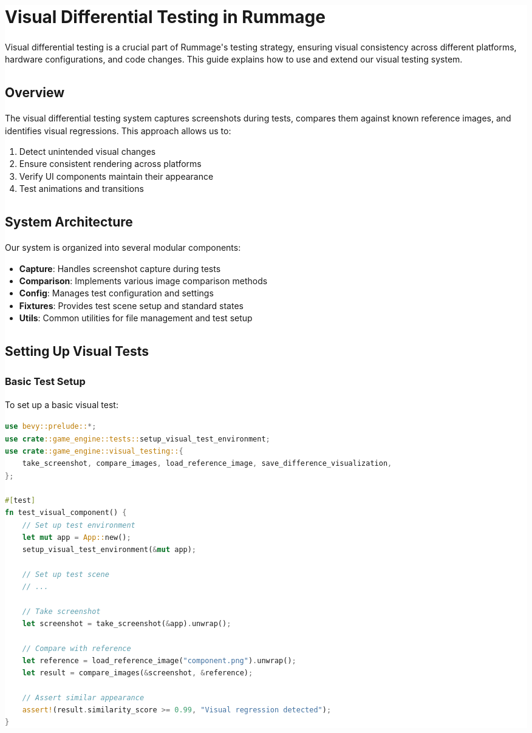 # Visual Differential Testing in Rummage

Visual differential testing is a crucial part of Rummage's testing strategy, ensuring visual consistency across different platforms, hardware configurations, and code changes. This guide explains how to use and extend our visual testing system.

## Overview

The visual differential testing system captures screenshots during tests, compares them against known reference images, and identifies visual regressions. This approach allows us to:

1. Detect unintended visual changes
2. Ensure consistent rendering across platforms
3. Verify UI components maintain their appearance
4. Test animations and transitions

## System Architecture

Our system is organized into several modular components:

- **Capture**: Handles screenshot capture during tests
- **Comparison**: Implements various image comparison methods
- **Config**: Manages test configuration and settings
- **Fixtures**: Provides test scene setup and standard states
- **Utils**: Common utilities for file management and test setup

## Setting Up Visual Tests

### Basic Test Setup

To set up a basic visual test:

```rust
use bevy::prelude::*;
use crate::game_engine::tests::setup_visual_test_environment;
use crate::game_engine::visual_testing::{
    take_screenshot, compare_images, load_reference_image, save_difference_visualization,
};

#[test]
fn test_visual_component() {
    // Set up test environment
    let mut app = App::new();
    setup_visual_test_environment(&mut app);
    
    // Set up test scene
    // ...
    
    // Take screenshot
    let screenshot = take_screenshot(&app).unwrap();
    
    // Compare with reference
    let reference = load_reference_image("component.png").unwrap();
    let result = compare_images(&screenshot, &reference);
    
    // Assert similar appearance
    assert!(result.similarity_score >= 0.99, "Visual regression detected");
}
```
